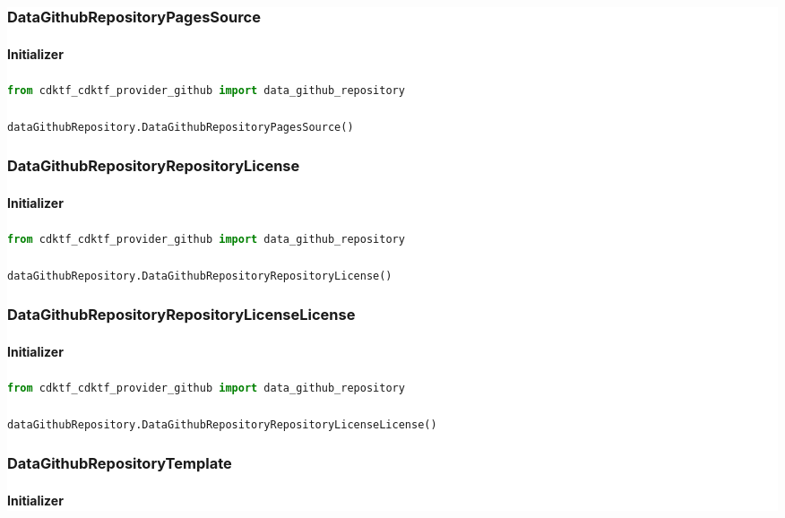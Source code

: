 
### DataGithubRepositoryPagesSource <a name="DataGithubRepositoryPagesSource" id="@cdktf/provider-github.dataGithubRepository.DataGithubRepositoryPagesSource"></a>

#### Initializer <a name="Initializer" id="@cdktf/provider-github.dataGithubRepository.DataGithubRepositoryPagesSource.Initializer"></a>

```python
from cdktf_cdktf_provider_github import data_github_repository

dataGithubRepository.DataGithubRepositoryPagesSource()
```


### DataGithubRepositoryRepositoryLicense <a name="DataGithubRepositoryRepositoryLicense" id="@cdktf/provider-github.dataGithubRepository.DataGithubRepositoryRepositoryLicense"></a>

#### Initializer <a name="Initializer" id="@cdktf/provider-github.dataGithubRepository.DataGithubRepositoryRepositoryLicense.Initializer"></a>

```python
from cdktf_cdktf_provider_github import data_github_repository

dataGithubRepository.DataGithubRepositoryRepositoryLicense()
```


### DataGithubRepositoryRepositoryLicenseLicense <a name="DataGithubRepositoryRepositoryLicenseLicense" id="@cdktf/provider-github.dataGithubRepository.DataGithubRepositoryRepositoryLicenseLicense"></a>

#### Initializer <a name="Initializer" id="@cdktf/provider-github.dataGithubRepository.DataGithubRepositoryRepositoryLicenseLicense.Initializer"></a>

```python
from cdktf_cdktf_provider_github import data_github_repository

dataGithubRepository.DataGithubRepositoryRepositoryLicenseLicense()
```


### DataGithubRepositoryTemplate <a name="DataGithubRepositoryTemplate" id="@cdktf/provider-github.dataGithubRepository.DataGithubRepositoryTemplate"></a>

#### Initializer <a name="Initializer" id="@cdktf/provider-github.dataGithubRepository.DataGithubRepositoryTemplate.Initializer"></a>
